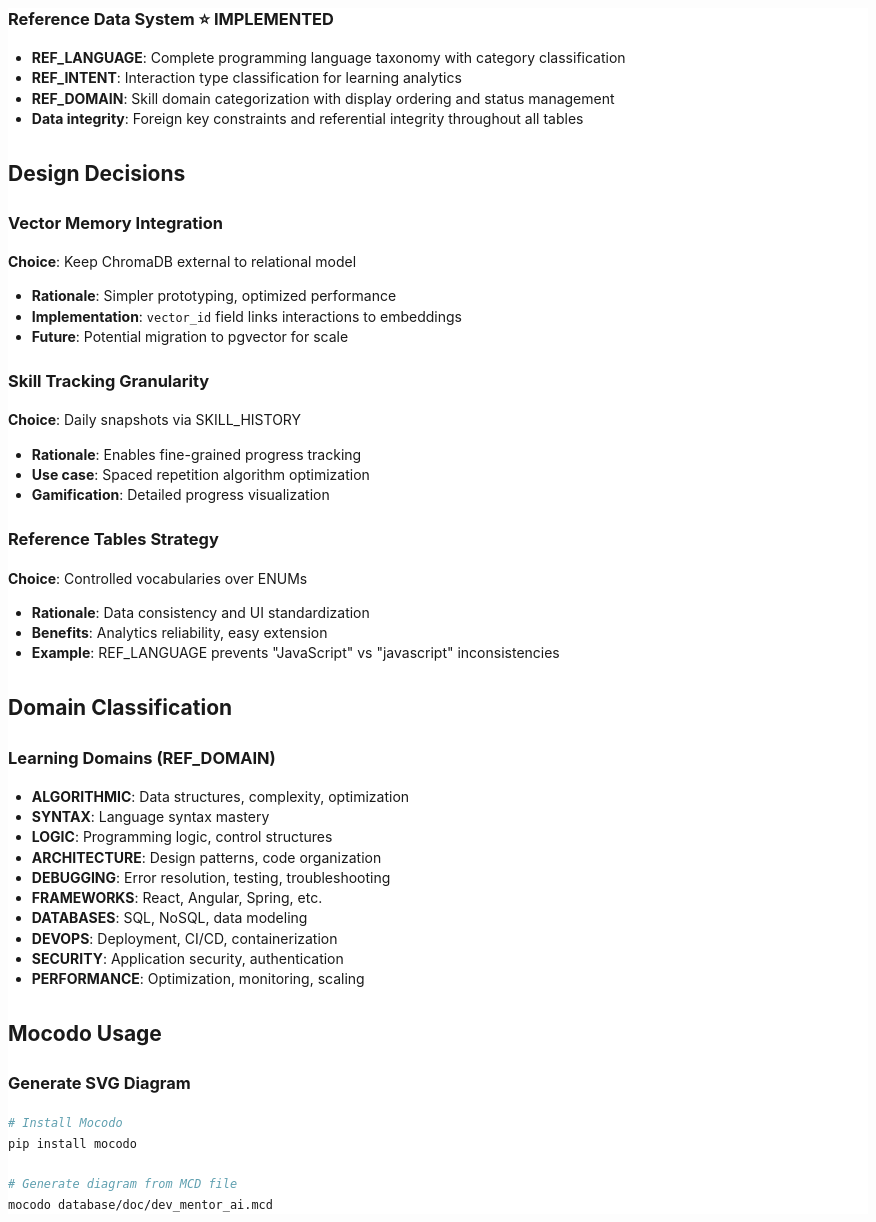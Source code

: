 ### Reference Data System ⭐ **IMPLEMENTED**
- **REF_LANGUAGE**: Complete programming language taxonomy with category classification
- **REF_INTENT**: Interaction type classification for learning analytics
- **REF_DOMAIN**: Skill domain categorization with display ordering and status management
- **Data integrity**: Foreign key constraints and referential integrity throughout all tables

## Design Decisions

### Vector Memory Integration
**Choice**: Keep ChromaDB external to relational model
- **Rationale**: Simpler prototyping, optimized performance
- **Implementation**: `vector_id` field links interactions to embeddings
- **Future**: Potential migration to pgvector for scale

### Skill Tracking Granularity
**Choice**: Daily snapshots via SKILL_HISTORY
- **Rationale**: Enables fine-grained progress tracking
- **Use case**: Spaced repetition algorithm optimization
- **Gamification**: Detailed progress visualization

### Reference Tables Strategy
**Choice**: Controlled vocabularies over ENUMs
- **Rationale**: Data consistency and UI standardization
- **Benefits**: Analytics reliability, easy extension
- **Example**: REF_LANGUAGE prevents "JavaScript" vs "javascript" inconsistencies

## Domain Classification

### Learning Domains (REF_DOMAIN)
- **ALGORITHMIC**: Data structures, complexity, optimization
- **SYNTAX**: Language syntax mastery
- **LOGIC**: Programming logic, control structures
- **ARCHITECTURE**: Design patterns, code organization
- **DEBUGGING**: Error resolution, testing, troubleshooting
- **FRAMEWORKS**: React, Angular, Spring, etc.
- **DATABASES**: SQL, NoSQL, data modeling
- **DEVOPS**: Deployment, CI/CD, containerization
- **SECURITY**: Application security, authentication
- **PERFORMANCE**: Optimization, monitoring, scaling

## Mocodo Usage

### Generate SVG Diagram
```bash
# Install Mocodo
pip install mocodo

# Generate diagram from MCD file
mocodo database/doc/dev_mentor_ai.mcd
```
